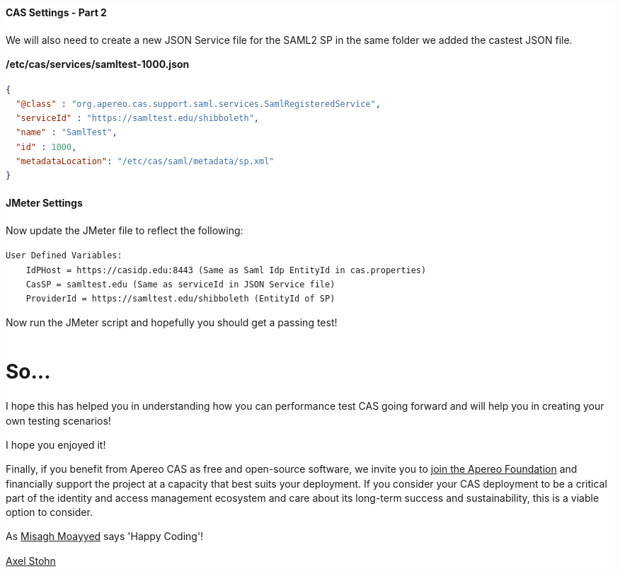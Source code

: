 #### CAS Settings - Part 2

We will also need to create a new JSON Service file for the SAML2 SP in the same folder we added the castest JSON file. 

**/etc/cas/services/samltest-1000.json**
```json
{
  "@class" : "org.apereo.cas.support.saml.services.SamlRegisteredService",
  "serviceId" : "https://samltest.edu/shibboleth",
  "name" : "SamlTest",
  "id" : 1000,
  "metadataLocation": "/etc/cas/saml/metadata/sp.xml"
}
```

#### JMeter Settings

Now update the JMeter file to reflect the following:
```text
User Defined Variables:
    IdPHost = https://casidp.edu:8443 (Same as Saml Idp EntityId in cas.properties)
    CasSP = samltest.edu (Same as serviceId in JSON Service file)
    ProviderId = https://samltest.edu/shibboleth (EntityId of SP)
``` 

Now run the JMeter script and hopefully you should get a passing test!

# So...

I hope this has helped you in understanding how you can performance test CAS going forward and will help you in creating your own testing scenarios!

I hope you enjoyed it!

Finally, if you benefit from Apereo CAS as free and open-source software, we invite you to [join the Apereo Foundation](https://www.apereo.org/content/apereo-membership) and financially support the project at a capacity that best suits your deployment. If you consider your CAS deployment to be a critical part of the identity and access management ecosystem and care about its long-term success and sustainability, this is a viable option to consider.

As [Misagh Moayyed](https://fawnoos.com) says 'Happy Coding'!

[Axel Stohn](https://github.com/astohn)
